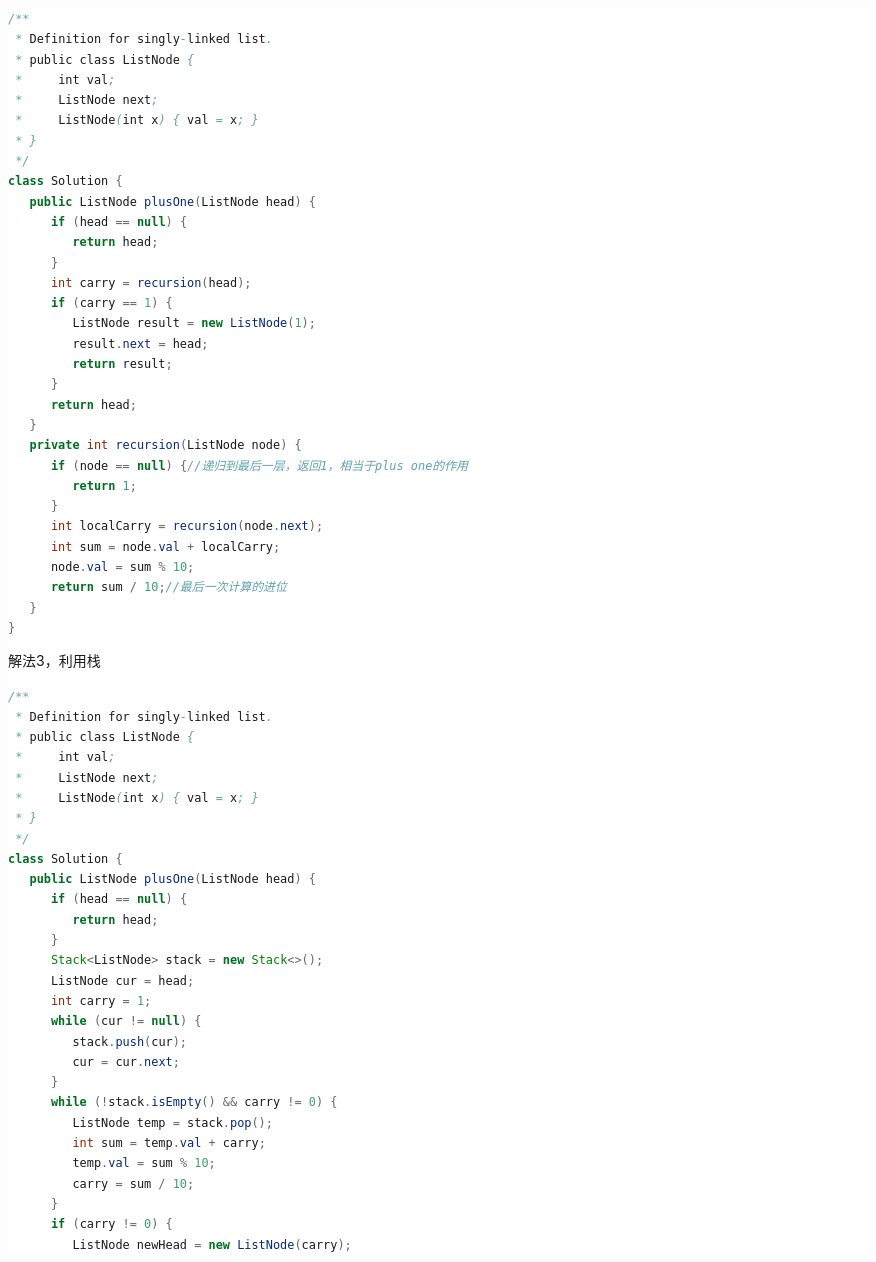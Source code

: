 ```java
/**
 * Definition for singly-linked list.
 * public class ListNode {
 *     int val;
 *     ListNode next;
 *     ListNode(int x) { val = x; }
 * }
 */
class Solution {
   public ListNode plusOne(ListNode head) {
      if (head == null) {
         return head;
      }
      int carry = recursion(head);
      if (carry == 1) {
         ListNode result = new ListNode(1);
         result.next = head;
         return result;
      }
      return head;
   }
   private int recursion(ListNode node) {
      if (node == null) {//递归到最后一层，返回1，相当于plus one的作用
         return 1;
      }
      int localCarry = recursion(node.next);
      int sum = node.val + localCarry;
      node.val = sum % 10;
      return sum / 10;//最后一次计算的进位
   }
}
```

解法3，利用栈

```java
/**
 * Definition for singly-linked list.
 * public class ListNode {
 *     int val;
 *     ListNode next;
 *     ListNode(int x) { val = x; }
 * }
 */
class Solution {
   public ListNode plusOne(ListNode head) {
      if (head == null) {
         return head;
      }
      Stack<ListNode> stack = new Stack<>();
      ListNode cur = head;
      int carry = 1;
      while (cur != null) {
         stack.push(cur);
         cur = cur.next;
      }
      while (!stack.isEmpty() && carry != 0) {
         ListNode temp = stack.pop();
         int sum = temp.val + carry;
         temp.val = sum % 10;
         carry = sum / 10;
      }
      if (carry != 0) {
         ListNode newHead = new ListNode(carry);
```